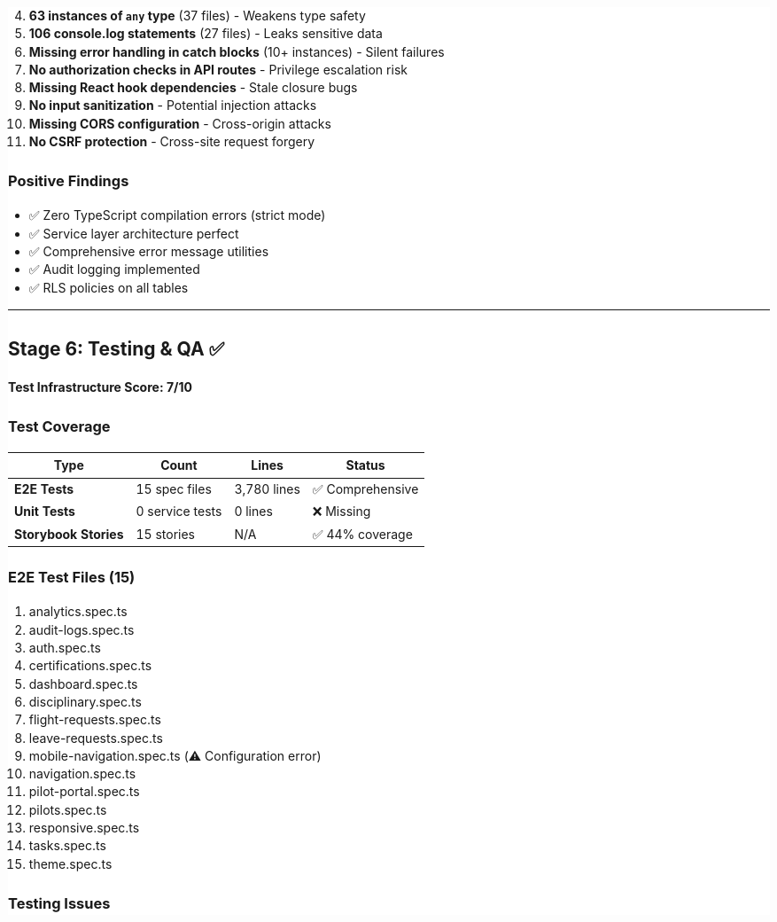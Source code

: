 4. **63 instances of `any` type** (37 files) - Weakens type safety
5. **106 console.log statements** (27 files) - Leaks sensitive data
6. **Missing error handling in catch blocks** (10+ instances) - Silent failures
7. **No authorization checks in API routes** - Privilege escalation risk
8. **Missing React hook dependencies** - Stale closure bugs
9. **No input sanitization** - Potential injection attacks
10. **Missing CORS configuration** - Cross-origin attacks
11. **No CSRF protection** - Cross-site request forgery

### Positive Findings

- ✅ Zero TypeScript compilation errors (strict mode)
- ✅ Service layer architecture perfect
- ✅ Comprehensive error message utilities
- ✅ Audit logging implemented
- ✅ RLS policies on all tables

---

## Stage 6: Testing & QA ✅

**Test Infrastructure Score: 7/10**

### Test Coverage

| Type | Count | Lines | Status |
|------|-------|-------|--------|
| **E2E Tests** | 15 spec files | 3,780 lines | ✅ Comprehensive |
| **Unit Tests** | 0 service tests | 0 lines | ❌ Missing |
| **Storybook Stories** | 15 stories | N/A | ✅ 44% coverage |

### E2E Test Files (15)
1. analytics.spec.ts
2. audit-logs.spec.ts
3. auth.spec.ts
4. certifications.spec.ts
5. dashboard.spec.ts
6. disciplinary.spec.ts
7. flight-requests.spec.ts
8. leave-requests.spec.ts
9. mobile-navigation.spec.ts (⚠️ Configuration error)
10. navigation.spec.ts
11. pilot-portal.spec.ts
12. pilots.spec.ts
13. responsive.spec.ts
14. tasks.spec.ts
15. theme.spec.ts

### Testing Issues
